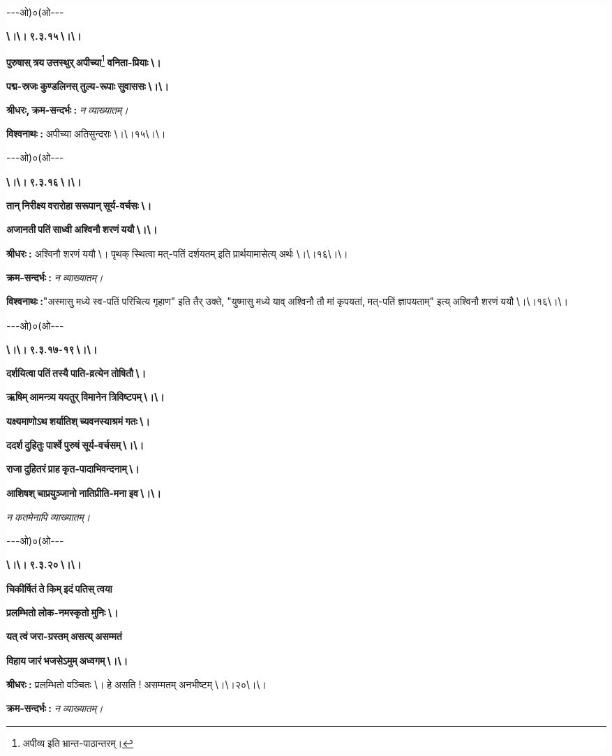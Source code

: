---ओ)०(ओ---

**\।\। ९.३.१५ \।\।**

**पुरुषास् त्रय उत्तस्थुर् अपीच्या**[^१] **वनिता-प्रियाः \।**

[^१]: अपीव्य इति भ्रान्त-पाठान्तरम्।


**पद्म-स्रजः कुण्डलिनस् तुल्य-रूपाः सुवाससः \।\।**

**श्रीधरः, क्रम-सन्दर्भः :** *न व्याख्यातम्।*

**विश्वनाथः :** अपीच्या अतिसुन्दराः \।\।१५\।\।

---ओ)०(ओ---

**\।\। ९.३.१६ \।\।**

**तान् निरीक्ष्य वरारोहा सरूपान् सूर्य-वर्चसः \।**

**अजानती पतिं साध्वी अश्विनौ शरणं ययौ \।\।**

**श्रीधरः :** अश्विनौ शरणं ययौ \। पृथक् स्थित्वा मत्-पतिं
दर्शयतम् इति प्रार्थयामासेत्य् अर्थः \।\।१६\।\।

**क्रम-सन्दर्भः :** *न व्याख्यातम्।*

**विश्वनाथः :**\"अस्मासु मध्ये स्व-पतिं परिचित्य गृहाण\" इति तैर्
उक्ते, \"युष्मासु मध्ये याव् अश्विनौ तौ मां कृपयतां, मत्-पतिं
ज्ञापयताम्\" इत्य् अश्विनौ शरणं ययौ \।\।१६\।\।

---ओ)०(ओ---

**\।\। ९.३.१७-१९ \।\।**

**दर्शयित्वा पतिं तस्यै पाति-व्रत्येन तोषितौ \।**

**ऋषिम् आमन्त्र्य ययतुर् विमानेन त्रिविष्टपम् \।\।**

**यक्ष्यमाणोऽथ शर्यातिश् च्यवनस्याश्रमं गतः \।**

**ददर्श दुहितुः पार्श्वे पुरुषं सूर्य-वर्चसम् \।\।**

**राजा दुहितरं प्राह कृत-पादाभिवन्दनाम् \।**

**आशिषश् चाप्रयुञ्जानो नातिप्रीति-मना इव \।\।**

*न कतमेनापि व्याख्यातम्।*

---ओ)०(ओ---

**\।\। ९.३.२० \।\।**

**चिकीर्षितं ते किम् इदं पतिस् त्वया**

**प्रलम्भितो लोक-नमस्कृतो मुनिः \।**

**यत् त्वं जरा-ग्रस्तम् असत्य् असम्मतं**

**विहाय जारं भजसेऽमुम् अध्वगम् \।\।**

**श्रीधरः :** प्रलम्भितो वञ्चितः \। हे असति ! असम्मतम् अनभीष्टम्
\।\।२०\।\।

**क्रम-सन्दर्भः :** *न व्याख्यातम्।*
